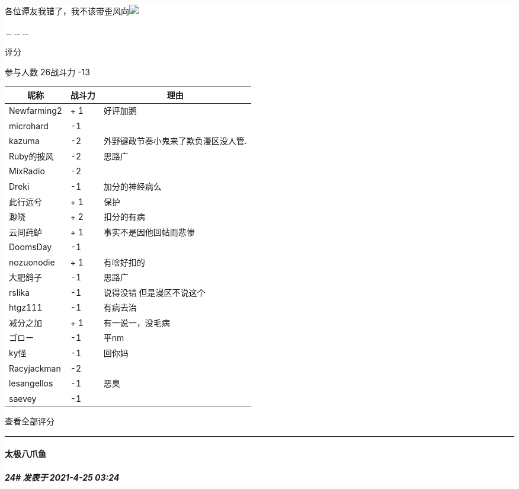 各位谭友我错了，我不该带歪风向<img src="https://static.saraba1st.com/image/smiley/face2017/139.png" referrerpolicy="no-referrer">


﹍﹍﹍

评分


 参与人数 26战斗力 -13

|昵称|战斗力|理由|
|----|---|---|
| Newfarming2| + 1|好评加鹅|
| microhard|-1||
| kazuma|-2|外野键政节奏小鬼来了欺负漫区没人管.|
| Ruby的披风|-2|思路广|
| MixRadio|-2||
| Dreki|-1|加分的神经病么|
| 此行远兮| + 1|保护|
| 渺晓| + 2|扣分的有病|
| 云间莼鲈| + 1|事实不是因他回帖而悲惨|
| DoomsDay|-1||
| nozuonodie| + 1|有啥好扣的|
| 大肥鸽子|-1|思路广|
| rslika|-1|说得没错 但是漫区不说这个|
| htgz111|-1|有病去治|
| 减分之加| + 1|有一说一，没毛病|
| ゴロー|-1|平nm|
| ky怪|-1|回你妈|
| Racyjackman|-2||
| lesangellos|-1|恶臭|
| saevey|-1||


查看全部评分


*****

####  太极八爪鱼  
##### 24#       发表于 2021-4-25 03:24

